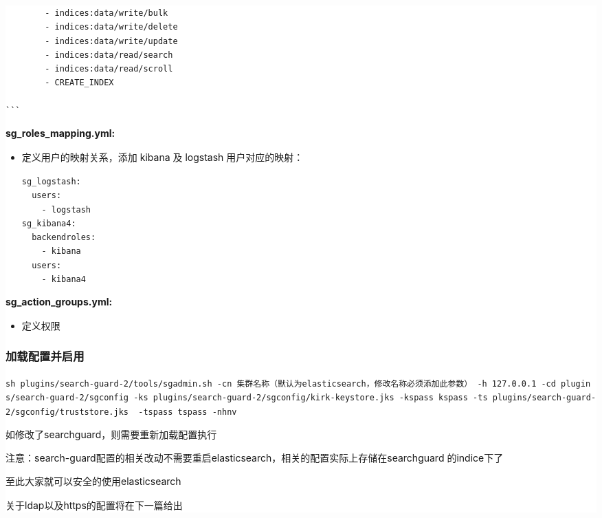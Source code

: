             - indices:data/write/bulk
            - indices:data/write/delete
            - indices:data/write/update
            - indices:data/read/search
            - indices:data/read/scroll
            - CREATE_INDEX
    
    ```

**sg_roles_mapping.yml:**

*   定义用户的映射关系，添加 kibana 及 logstash 用户对应的映射：
    
    ```
    sg_logstash:
      users:
        - logstash
    sg_kibana4:
      backendroles:
        - kibana
      users:
        - kibana4
    
    ```

**sg_action_groups.yml:**

*   定义权限

### 加载配置并启用

```
sh plugins/search-guard-2/tools/sgadmin.sh -cn 集群名称（默认为elasticsearch，修改名称必须添加此参数） -h 127.0.0.1 -cd plugins/search-guard-2/sgconfig -ks plugins/search-guard-2/sgconfig/kirk-keystore.jks -kspass kspass -ts plugins/search-guard-2/sgconfig/truststore.jks  -tspass tspass -nhnv

```

如修改了searchguard，则需要重新加载配置执行

注意：search-guard配置的相关改动不需要重启elasticsearch，相关的配置实际上存储在searchguard 的indice下了

至此大家就可以安全的使用elasticsearch

关于ldap以及https的配置将在下一篇给出